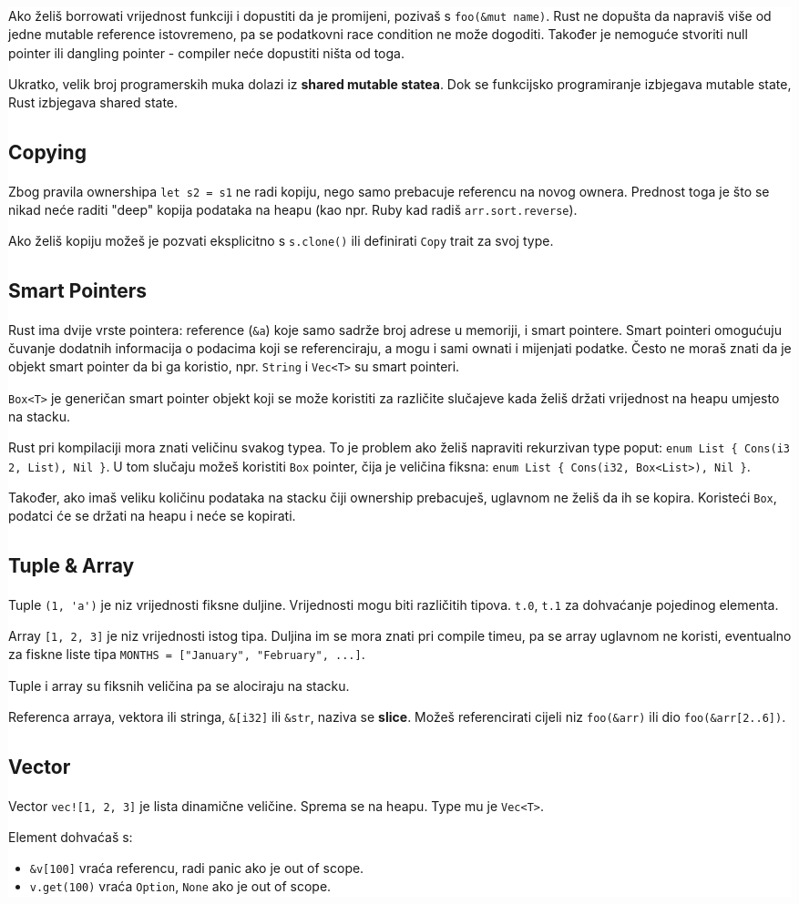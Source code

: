 Ako želiš borrowati vrijednost funkciji i dopustiti da je promijeni, pozivaš s `foo(&mut name)`. Rust ne dopušta da napraviš više od jedne mutable reference istovremeno, pa se podatkovni race condition ne može dogoditi. Također je nemoguće stvoriti null pointer ili dangling pointer - compiler neće dopustiti ništa od toga.

Ukratko, velik broj programerskih muka dolazi iz **shared mutable statea**. Dok se funkcijsko programiranje izbjegava mutable state, Rust izbjegava shared state.

## Copying

Zbog pravila ownershipa `let s2 = s1` ne radi kopiju, nego samo prebacuje referencu na novog ownera. Prednost toga je što se nikad neće raditi "deep" kopija podataka na heapu (kao npr. Ruby kad radiš `arr.sort.reverse`).

Ako želiš kopiju možeš je pozvati eksplicitno s `s.clone()` ili definirati `Copy` trait za svoj type.

## Smart Pointers

Rust ima dvije vrste pointera: reference (`&a`) koje samo sadrže broj adrese u memoriji, i smart pointere. Smart pointeri omogućuju čuvanje dodatnih informacija o podacima koji se referenciraju, a mogu i sami ownati i mijenjati podatke. Često ne moraš znati da je objekt smart pointer da bi ga koristio, npr. `String` i `Vec<T>` su smart pointeri.

`Box<T>` je generičan smart pointer objekt koji se može koristiti za različite slučajeve kada želiš držati vrijednost na heapu umjesto na stacku.

Rust pri kompilaciji mora znati veličinu svakog typea. To je problem ako želiš napraviti rekurzivan type poput: `enum List { Cons(i32, List), Nil }`.
U tom slučaju možeš koristiti `Box` pointer, čija je veličina fiksna:
`enum List { Cons(i32, Box<List>), Nil }`.

Također, ako imaš veliku količinu podataka na stacku čiji ownership prebacuješ, uglavnom ne želiš da ih se kopira. Koristeći `Box`, podatci će se držati na heapu i neće se kopirati.

## Tuple & Array

Tuple `(1, 'a')` je niz vrijednosti fiksne duljine. Vrijednosti mogu biti različitih tipova. `t.0`, `t.1` za dohvaćanje pojedinog elementa.

Array `[1, 2, 3]` je niz vrijednosti istog tipa. Duljina im se mora znati pri compile timeu, pa se array uglavnom ne koristi, eventualno za fiskne liste tipa `MONTHS = ["January", "February", ...]`.

Tuple i array su fiksnih veličina pa se alociraju na stacku.

Referenca arraya, vektora ili stringa, `&[i32]` ili `&str`, naziva se **slice**. Možeš referencirati cijeli niz `foo(&arr)` ili dio `foo(&arr[2..6])`.

## Vector

Vector `vec![1, 2, 3]` je lista dinamične veličine. Sprema se na heapu. Type mu je `Vec<T>`.

Element dohvaćaš s:
* `&v[100]` vraća referencu, radi panic ako je out of scope.
* `v.get(100)` vraća `Option`, `None` ako je out of scope.
